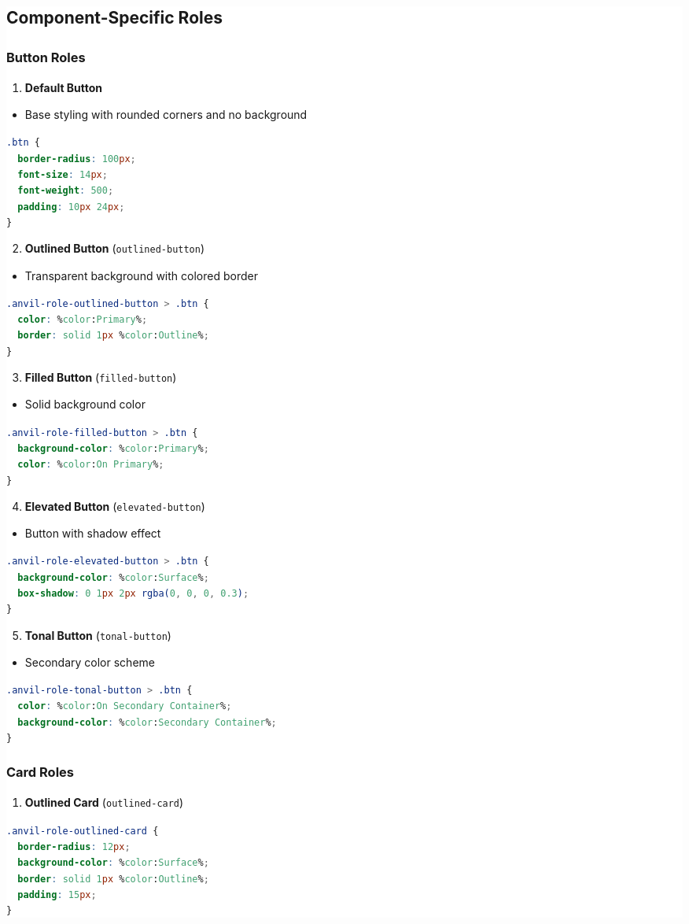 ## Component-Specific Roles

### Button Roles

1. **Default Button**
- Base styling with rounded corners and no background
```css
.btn {
  border-radius: 100px;
  font-size: 14px;
  font-weight: 500;
  padding: 10px 24px;
}
```

2. **Outlined Button** (`outlined-button`)
- Transparent background with colored border
```css
.anvil-role-outlined-button > .btn {
  color: %color:Primary%;
  border: solid 1px %color:Outline%;
}
```

3. **Filled Button** (`filled-button`)
- Solid background color
```css
.anvil-role-filled-button > .btn {
  background-color: %color:Primary%;
  color: %color:On Primary%;
}
```

4. **Elevated Button** (`elevated-button`)
- Button with shadow effect
```css
.anvil-role-elevated-button > .btn {
  background-color: %color:Surface%;
  box-shadow: 0 1px 2px rgba(0, 0, 0, 0.3);
}
```

5. **Tonal Button** (`tonal-button`)
- Secondary color scheme
```css
.anvil-role-tonal-button > .btn {
  color: %color:On Secondary Container%;
  background-color: %color:Secondary Container%;
}
```

### Card Roles

1. **Outlined Card** (`outlined-card`)
```css
.anvil-role-outlined-card {
  border-radius: 12px;
  background-color: %color:Surface%;
  border: solid 1px %color:Outline%;
  padding: 15px;
}
```
